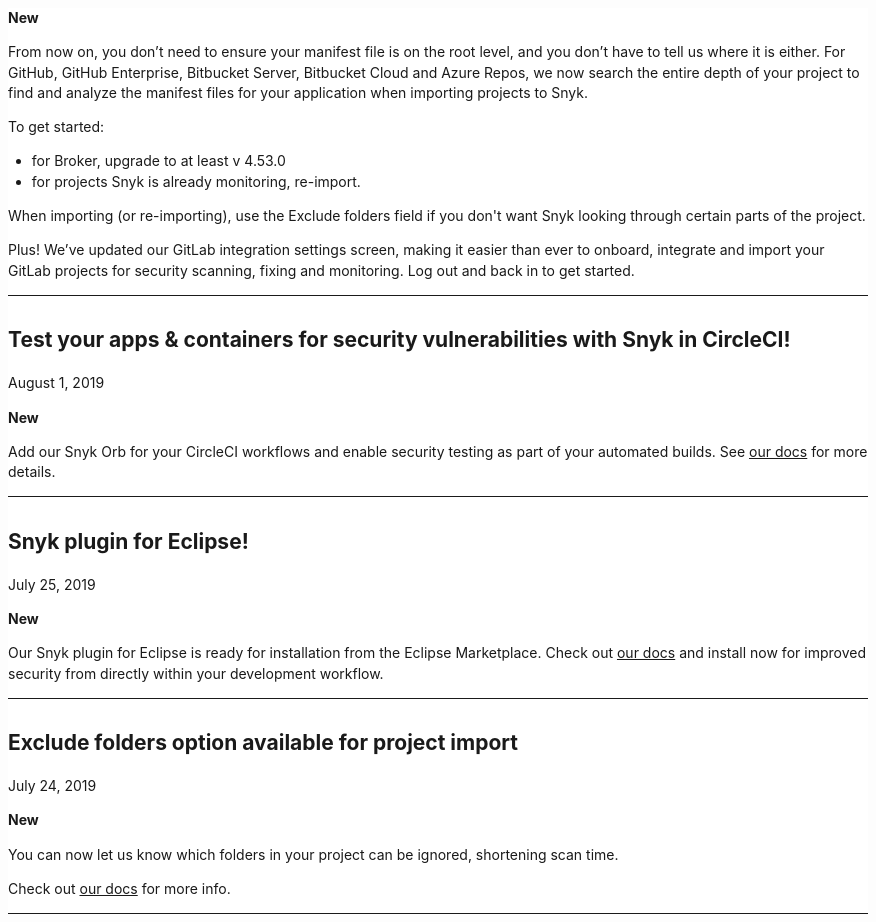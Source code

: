 **New**

From now on, you don’t need to ensure your manifest file is on the root level, and you don’t have to tell us where it is either. For GitHub, GitHub Enterprise, Bitbucket Server, Bitbucket Cloud and Azure Repos, we now search the entire depth of your project to find and analyze the manifest files for your application when importing projects to Snyk.

To get started:

* for Broker, upgrade to at least v 4.53.0
* for projects Snyk is already monitoring, re-import.

When importing (or re-importing), use the Exclude folders field if you don't want Snyk looking through certain parts of the project.

Plus! We’ve updated our GitLab integration settings screen, making it easier than ever to onboard, integrate and import your GitLab projects for security scanning, fixing and monitoring. Log out and back in to get started.

***

## Test your apps & containers for security vulnerabilities with Snyk in CircleCI!

August 1, 2019

**New**

Add our Snyk Orb for your CircleCI workflows and enable security testing as part of your automated builds. See [our docs](https://snyk.io/docs/circleci-integration-overview/) for more details.

***

## Snyk plugin for Eclipse!

July 25, 2019

**New**

Our Snyk plugin for Eclipse is ready for installation from the Eclipse Marketplace. Check out [our docs](https://snyk.io/docs/eclipse-snyk-plugin-overview/) and install now for improved security from directly within your development workflow.

***

## Exclude folders option available for project import

July 24, 2019

**New**

You can now let us know which folders in your project can be ignored, shortening scan time.

Check out [our docs](https://docs.snyk.io/) for more info.

***
